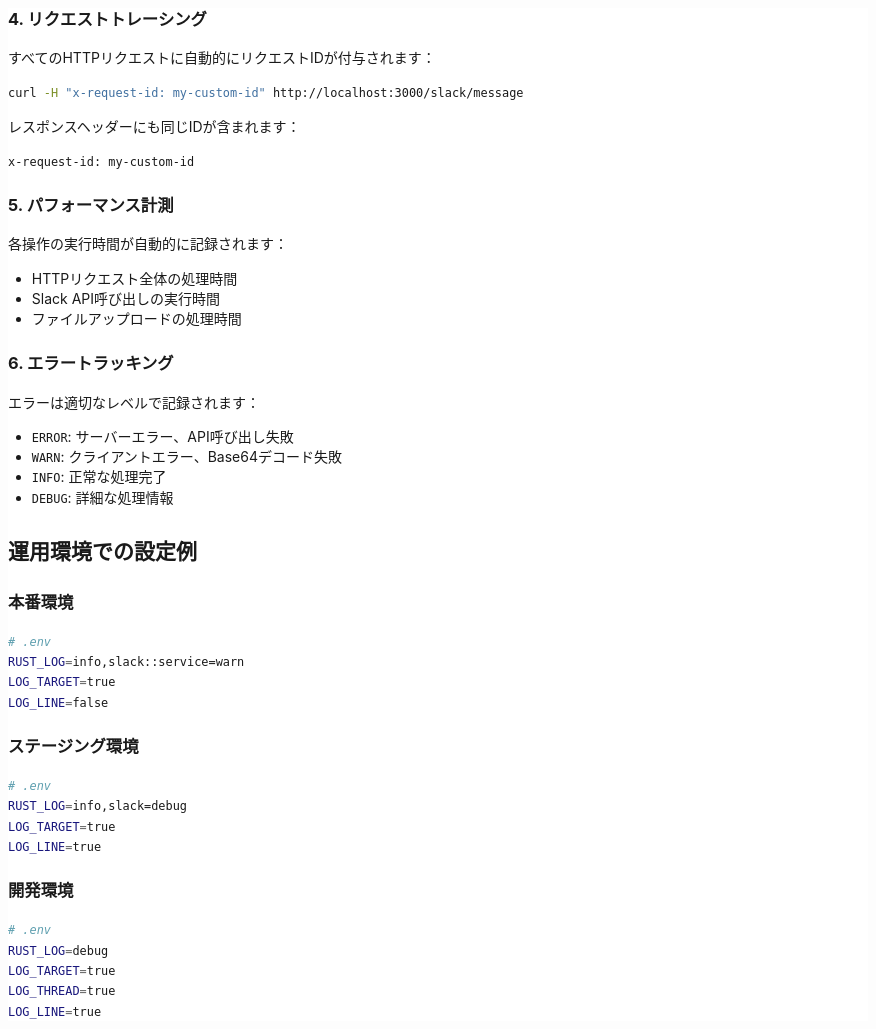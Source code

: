 ### 4. リクエストトレーシング

すべてのHTTPリクエストに自動的にリクエストIDが付与されます：

```bash
curl -H "x-request-id: my-custom-id" http://localhost:3000/slack/message
```

レスポンスヘッダーにも同じIDが含まれます：
```
x-request-id: my-custom-id
```

### 5. パフォーマンス計測

各操作の実行時間が自動的に記録されます：
- HTTPリクエスト全体の処理時間
- Slack API呼び出しの実行時間
- ファイルアップロードの処理時間

### 6. エラートラッキング

エラーは適切なレベルで記録されます：
- `ERROR`: サーバーエラー、API呼び出し失敗
- `WARN`: クライアントエラー、Base64デコード失敗
- `INFO`: 正常な処理完了
- `DEBUG`: 詳細な処理情報

## 運用環境での設定例

### 本番環境
```bash
# .env
RUST_LOG=info,slack::service=warn
LOG_TARGET=true
LOG_LINE=false
```

### ステージング環境
```bash
# .env
RUST_LOG=info,slack=debug
LOG_TARGET=true
LOG_LINE=true
```

### 開発環境
```bash
# .env
RUST_LOG=debug
LOG_TARGET=true
LOG_THREAD=true
LOG_LINE=true
```
